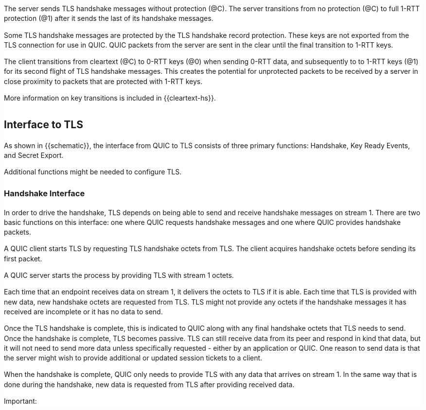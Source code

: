 The server sends TLS handshake messages without protection (@C).  The server
transitions from no protection (@C) to full 1-RTT protection (@1) after it sends
the last of its handshake messages.

Some TLS handshake messages are protected by the TLS handshake record
protection.  These keys are not exported from the TLS connection for use in
QUIC.  QUIC packets from the server are sent in the clear until the final
transition to 1-RTT keys.

The client transitions from cleartext (@C) to 0-RTT keys (@0) when sending 0-RTT
data, and subsequently to to 1-RTT keys (@1) for its second flight of TLS
handshake messages.  This creates the potential for unprotected packets to be
received by a server in close proximity to packets that are protected with 1-RTT
keys.

More information on key transitions is included in {{cleartext-hs}}.


## Interface to TLS

As shown in {{schematic}}, the interface from QUIC to TLS consists of three
primary functions: Handshake, Key Ready Events, and Secret Export.

Additional functions might be needed to configure TLS.


### Handshake Interface

In order to drive the handshake, TLS depends on being able to send and receive
handshake messages on stream 1.  There are two basic functions on this
interface: one where QUIC requests handshake messages and one where QUIC
provides handshake packets.

A QUIC client starts TLS by requesting TLS handshake octets from
TLS.  The client acquires handshake octets before sending its first packet.

A QUIC server starts the process by providing TLS with stream 1 octets.

Each time that an endpoint receives data on stream 1, it delivers the octets to
TLS if it is able.  Each time that TLS is provided with new data, new handshake
octets are requested from TLS.  TLS might not provide any octets if the
handshake messages it has received are incomplete or it has no data to send.

Once the TLS handshake is complete, this is indicated to QUIC along with any
final handshake octets that TLS needs to send.  Once the handshake is complete,
TLS becomes passive.  TLS can still receive data from its peer and respond in
kind that data, but it will not need to send more data unless specifically
requested - either by an application or QUIC.  One reason to send data is that
the server might wish to provide additional or updated session tickets to a
client.

When the handshake is complete, QUIC only needs to provide TLS with any data
that arrives on stream 1.  In the same way that is done during the handshake,
new data is requested from TLS after providing received data.

Important:
